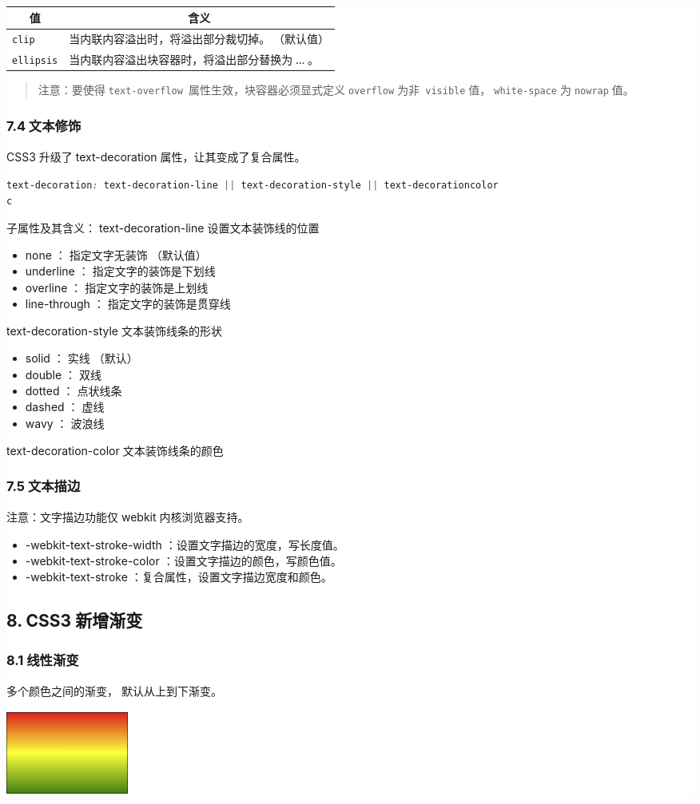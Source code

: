 | 值         | 含义                                            |
| ---------- | ----------------------------------------------- |
| `clip`     | 当内联内容溢出时，将溢出部分裁切掉。 （默认值） |
| `ellipsis` | 当内联内容溢出块容器时，将溢出部分替换为 ... 。 |

> 注意：要使得 `text-overflow `属性生效，块容器必须显式定义 `overflow` 为非` visible`
> 值， `white-space` 为 `nowrap` 值。

### 7.4 文本修饰

CSS3 升级了 text-decoration 属性，让其变成了复合属性。

```css
text-decoration: text-decoration-line || text-decoration-style || text-decorationcolor
c
```

子属性及其含义：
text-decoration-line 设置文本装饰线的位置

- none ： 指定文字无装饰 （默认值）
- underline ： 指定文字的装饰是下划线
- overline ： 指定文字的装饰是上划线
- line-through ： 指定文字的装饰是贯穿线

text-decoration-style 文本装饰线条的形状

- solid ： 实线 （默认）
- double ： 双线
- dotted ： 点状线条
- dashed ： 虚线
- wavy ： 波浪线

text-decoration-color 文本装饰线条的颜色

### 7.5 文本描边

注意：文字描边功能仅 webkit 内核浏览器支持。

- -webkit-text-stroke-width ：设置文字描边的宽度，写长度值。
- -webkit-text-stroke-color ：设置文字描边的颜色，写颜色值。
- -webkit-text-stroke ：复合属性，设置文字描边宽度和颜色。

## 8. CSS3 新增渐变

### 8.1 线性渐变

多个颜色之间的渐变， 默认从上到下渐变。

![image-20240926114537263](upload\image-20240926114537263.png)
